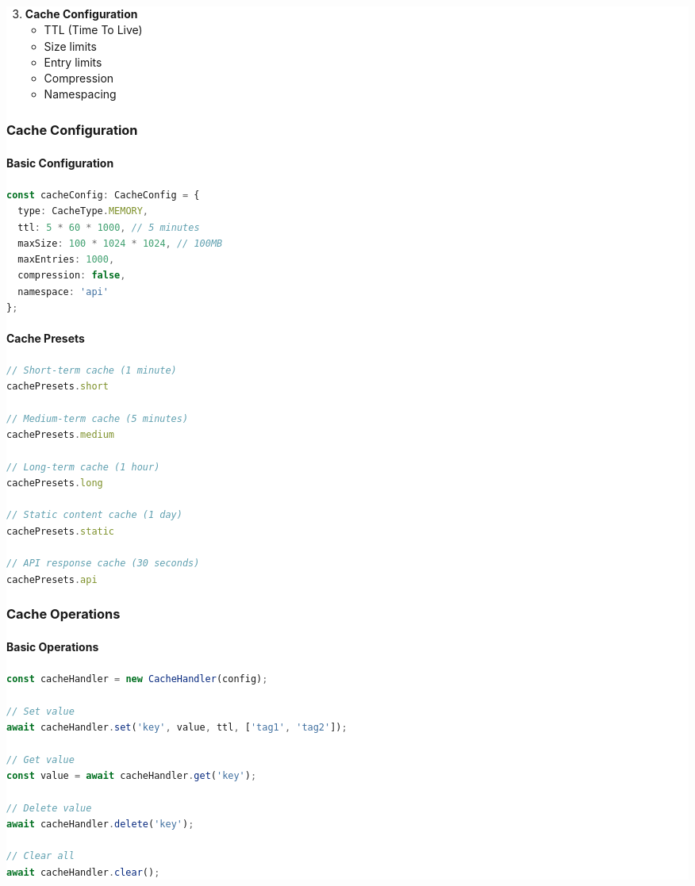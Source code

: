 3. **Cache Configuration**
   - TTL (Time To Live)
   - Size limits
   - Entry limits
   - Compression
   - Namespacing

### Cache Configuration

#### Basic Configuration
```typescript
const cacheConfig: CacheConfig = {
  type: CacheType.MEMORY,
  ttl: 5 * 60 * 1000, // 5 minutes
  maxSize: 100 * 1024 * 1024, // 100MB
  maxEntries: 1000,
  compression: false,
  namespace: 'api'
};
```

#### Cache Presets
```typescript
// Short-term cache (1 minute)
cachePresets.short

// Medium-term cache (5 minutes)
cachePresets.medium

// Long-term cache (1 hour)
cachePresets.long

// Static content cache (1 day)
cachePresets.static

// API response cache (30 seconds)
cachePresets.api
```

### Cache Operations

#### Basic Operations
```typescript
const cacheHandler = new CacheHandler(config);

// Set value
await cacheHandler.set('key', value, ttl, ['tag1', 'tag2']);

// Get value
const value = await cacheHandler.get('key');

// Delete value
await cacheHandler.delete('key');

// Clear all
await cacheHandler.clear();
```
